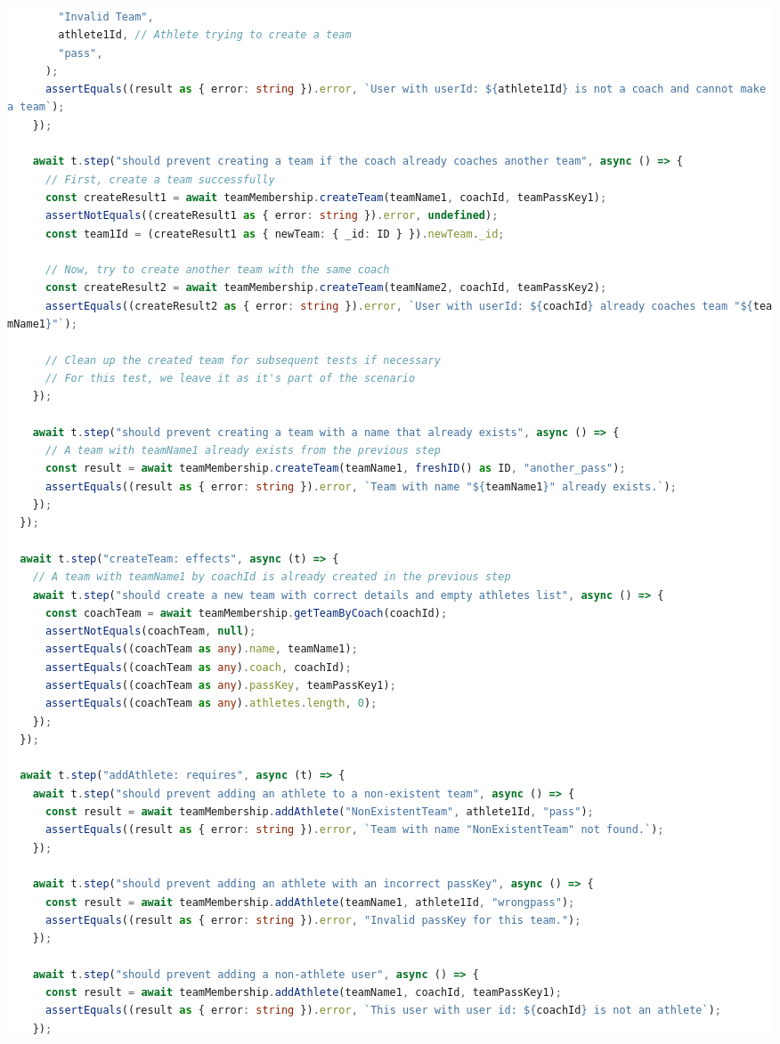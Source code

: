 ```typescript
        "Invalid Team",
        athlete1Id, // Athlete trying to create a team
        "pass",
      );
      assertEquals((result as { error: string }).error, `User with userId: ${athlete1Id} is not a coach and cannot make a team`);
    });

    await t.step("should prevent creating a team if the coach already coaches another team", async () => {
      // First, create a team successfully
      const createResult1 = await teamMembership.createTeam(teamName1, coachId, teamPassKey1);
      assertNotEquals((createResult1 as { error: string }).error, undefined);
      const team1Id = (createResult1 as { newTeam: { _id: ID } }).newTeam._id;

      // Now, try to create another team with the same coach
      const createResult2 = await teamMembership.createTeam(teamName2, coachId, teamPassKey2);
      assertEquals((createResult2 as { error: string }).error, `User with userId: ${coachId} already coaches team "${teamName1}"`);

      // Clean up the created team for subsequent tests if necessary
      // For this test, we leave it as it's part of the scenario
    });

    await t.step("should prevent creating a team with a name that already exists", async () => {
      // A team with teamName1 already exists from the previous step
      const result = await teamMembership.createTeam(teamName1, freshID() as ID, "another_pass");
      assertEquals((result as { error: string }).error, `Team with name "${teamName1}" already exists.`);
    });
  });

  await t.step("createTeam: effects", async (t) => {
    // A team with teamName1 by coachId is already created in the previous step
    await t.step("should create a new team with correct details and empty athletes list", async () => {
      const coachTeam = await teamMembership.getTeamByCoach(coachId);
      assertNotEquals(coachTeam, null);
      assertEquals((coachTeam as any).name, teamName1);
      assertEquals((coachTeam as any).coach, coachId);
      assertEquals((coachTeam as any).passKey, teamPassKey1);
      assertEquals((coachTeam as any).athletes.length, 0);
    });
  });

  await t.step("addAthlete: requires", async (t) => {
    await t.step("should prevent adding an athlete to a non-existent team", async () => {
      const result = await teamMembership.addAthlete("NonExistentTeam", athlete1Id, "pass");
      assertEquals((result as { error: string }).error, `Team with name "NonExistentTeam" not found.`);
    });

    await t.step("should prevent adding an athlete with an incorrect passKey", async () => {
      const result = await teamMembership.addAthlete(teamName1, athlete1Id, "wrongpass");
      assertEquals((result as { error: string }).error, "Invalid passKey for this team.");
    });

    await t.step("should prevent adding a non-athlete user", async () => {
      const result = await teamMembership.addAthlete(teamName1, coachId, teamPassKey1);
      assertEquals((result as { error: string }).error, `This user with user id: ${coachId} is not an athlete`);
    });

```